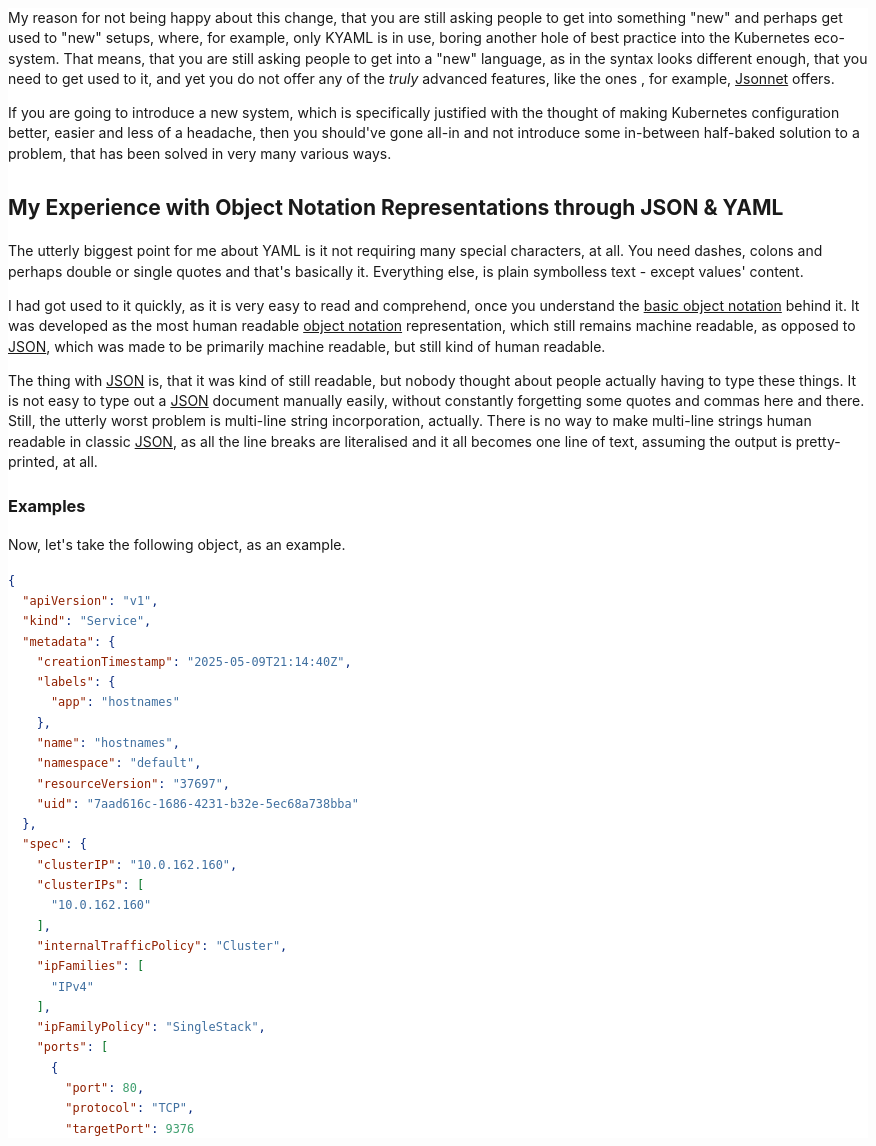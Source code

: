 My reason for not being happy about this change, that you are still asking people to get into something "new" and perhaps get used to "new" setups, where, for example, only KYAML is in use, boring another hole of best practice into the Kubernetes eco-system. That means, that you are still asking people to get into a "new" language, as in the syntax looks different enough, that you need to get used to it, and yet you do not offer any of the *truly* advanced features, like the ones , for example, [Jsonnet](https://jsonnet.org/) offers.

If you are going to introduce a new system, which is specifically justified with the thought of making Kubernetes configuration better, easier and less of a headache, then you should've gone all-in and not introduce some in-between half-baked solution to a problem, that has been solved in very many various ways.

## My Experience with Object Notation Representations through JSON & YAML

The utterly biggest point for me about YAML is it not requiring many special characters, at all. You need dashes, colons and perhaps double or single quotes and that's basically it. Everything else, is plain symbolless text - except values' content.

I had got used to it quickly, as it is very easy to read and comprehend, once you understand the [basic object notation](https://www.json.org/json-en.html) behind it.
It was developed as the most human readable [object notation](https://www.json.org/json-en.html) representation, which still remains machine readable, as opposed to [JSON](https://www.json.org/json-en.html), which was made to be primarily machine readable, but still kind of human readable.

The thing with [JSON](https://www.json.org/json-en.html) is, that it was kind of still readable, but nobody thought about people actually having to type these things. It is not easy to type out a [JSON](https://www.json.org/json-en.html) document manually easily, without constantly forgetting some quotes and commas here and there. Still, the utterly worst problem is multi-line string incorporation, actually. There is no way to make multi-line strings human readable in classic [JSON](https://www.json.org/json-en.html), as all the line breaks are literalised and it all becomes one line of text, assuming the output is pretty-printed, at all.

### Examples

Now, let's take the following object, as an example.

```json
{
  "apiVersion": "v1",
  "kind": "Service",
  "metadata": {
    "creationTimestamp": "2025-05-09T21:14:40Z",
    "labels": {
      "app": "hostnames"
    },
    "name": "hostnames",
    "namespace": "default",
    "resourceVersion": "37697",
    "uid": "7aad616c-1686-4231-b32e-5ec68a738bba"
  },
  "spec": {
    "clusterIP": "10.0.162.160",
    "clusterIPs": [
      "10.0.162.160"
    ],
    "internalTrafficPolicy": "Cluster",
    "ipFamilies": [
      "IPv4"
    ],
    "ipFamilyPolicy": "SingleStack",
    "ports": [
      {
        "port": 80,
        "protocol": "TCP",
        "targetPort": 9376
```